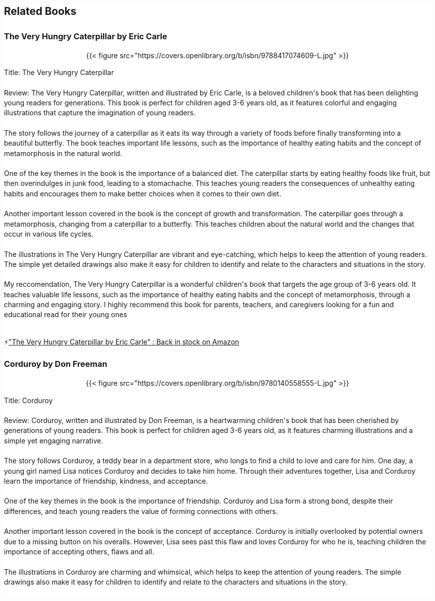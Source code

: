 ## Related Books
### The Very Hungry Caterpillar by Eric Carle
<center>
{{< figure src="https://covers.openlibrary.org/b/isbn/9788417074609-L.jpg" >}}
</center>

Title: The Very Hungry Caterpillar</br></br>
Review: The Very Hungry Caterpillar, written and illustrated by Eric Carle, is a beloved children's book that has been delighting young readers for generations. This book is perfect for children aged 3-6 years old, as it features colorful and engaging illustrations that capture the imagination of young readers.</br></br>
The story follows the journey of a caterpillar as it eats its way through a variety of foods before finally transforming into a beautiful butterfly. The book teaches important life lessons, such as the importance of healthy eating habits and the concept of metamorphosis in the natural world.</br></br>
One of the key themes in the book is the importance of a balanced diet. The caterpillar starts by eating healthy foods like fruit, but then overindulges in junk food, leading to a stomachache. This teaches young readers the consequences of unhealthy eating habits and encourages them to make better choices when it comes to their own diet.</br></br>
Another important lesson covered in the book is the concept of growth and transformation. The caterpillar goes through a metamorphosis, changing from a caterpillar to a butterfly. This teaches children about the natural world and the changes that occur in various life cycles.</br></br>
The illustrations in The Very Hungry Caterpillar are vibrant and eye-catching, which helps to keep the attention of young readers. The simple yet detailed drawings also make it easy for children to identify and relate to the characters and situations in the story.</br></br>
My reccomendation, The Very Hungry Caterpillar is a wonderful children's book that targets the age group of 3-6 years old. It teaches valuable life lessons, such as the importance of healthy eating habits and the concept of metamorphosis, through a charming and engaging story. I highly recommend this book for parents, teachers, and caregivers looking for a fun and educational read for their young ones</br></br>

<p>⚡<a id="aflink" href="https://www.amazon.com/gp/search?ie=UTF8&tag=klayu00-20&linkCode=ur2&linkId=6639bed89a8ad8dd2705e40644eb43d3&camp=1789&creative=9325&index=books&keywords=The Very Hungry Caterpillar by Eric Carle" class="one" target="_blank" title='"The Very Hungry Caterpillar by Eric Carle" : Back in stock on Amazon'>"The Very Hungry Caterpillar by Eric Carle" : Back in stock on Amazon</a></p>

### Corduroy by Don Freeman
<center>
{{< figure src="https://covers.openlibrary.org/b/isbn/9780140558555-L.jpg" >}}
</center>

Title: Corduroy</br></br>
Review: Corduroy, written and illustrated by Don Freeman, is a heartwarming children's book that has been cherished by generations of young readers. This book is perfect for children aged 3-6 years old, as it features charming illustrations and a simple yet engaging narrative.</br></br>
The story follows Corduroy, a teddy bear in a department store, who longs to find a child to love and care for him. One day, a young girl named Lisa notices Corduroy and decides to take him home. Through their adventures together, Lisa and Corduroy learn the importance of friendship, kindness, and acceptance.</br></br>
One of the key themes in the book is the importance of friendship. Corduroy and Lisa form a strong bond, despite their differences, and teach young readers the value of forming connections with others.</br></br>
Another important lesson covered in the book is the concept of acceptance. Corduroy is initially overlooked by potential owners due to a missing button on his overalls. However, Lisa sees past this flaw and loves Corduroy for who he is, teaching children the importance of accepting others, flaws and all.</br></br>
The illustrations in Corduroy are charming and whimsical, which helps to keep the attention of young readers. The simple drawings also make it easy for children to identify and relate to the characters and situations in the story.</br></br>